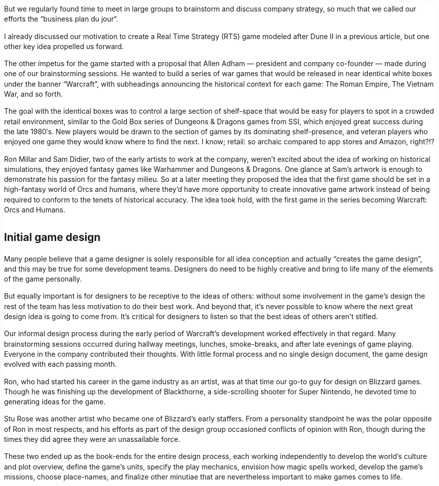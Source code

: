 But we regularly found time to meet in large groups to brainstorm and discuss company strategy, so much that we called our efforts the “business plan du jour“.

I already discussed our motivation to create a Real Time Strategy (RTS) game modeled after Dune II in a previous article, but one other key idea propelled us forward.

The other impetus for the game started with a proposal that Allen Adham — president and company co-founder — made during one of our brainstorming sessions. He wanted to build a series of war games that would be released in near identical white boxes under the banner “Warcraft”, with subheadings announcing the historical context for each game: The Roman Empire, The Vietnam War, and so forth.

The goal with the identical boxes was to control a large section of shelf-space that would be easy for players to spot in a crowded retail environment, similar to the Gold Box series of Dungeons & Dragons games from SSI, which enjoyed great success during the late 1980′s. New players would be drawn to the section of games by its dominating shelf-presence, and veteran players who enjoyed one game they would know where to find the next. I know; retail: so archaic compared to app stores and Amazon, right?!?

Ron Millar and Sam Didier, two of the early artists to work at the company, weren’t excited about the idea of working on historical simulations, they enjoyed fantasy games like Warhammer and Dungeons & Dragons. One glance at Sam’s artwork is enough to demonstrate his passion for the fantasy milieu. So at a later meeting they proposed the idea that the first game should be set in a high-fantasy world of Orcs and humans, where they’d have more opportunity to create innovative game artwork instead of being required to conform to the tenets of historical accuracy. The idea took hold, with the first game in the series becoming Warcraft: Orcs and Humans.

## Initial game design

Many people believe that a game designer is solely responsible for all idea conception and actually “creates the game design”, and this may be true for some development teams. Designers do need to be highly creative and bring to life many of the elements of the game personally.

But equally important is for designers to be receptive to the ideas of others: without some involvement in the game’s design the rest of the team has less motivation to do their best work. And beyond that, it’s never possible to know where the next great design idea is going to come from. It’s critical for designers to listen so that the best ideas of others aren’t stifled.

Our informal design process during the early period of Warcraft’s development worked effectively in that regard. Many brainstorming sessions occurred during hallway meetings, lunches, smoke-breaks, and after late evenings of game playing. Everyone in the company contributed their thoughts. With little formal process and no single design document, the game design evolved with each passing month.

Ron, who had started his career in the game industry as an artist, was at that time our go-to guy for design on Blizzard games. Though he was finishing up the development of Blackthorne, a side-scrolling shooter for Super Nintendo, he devoted time to generating ideas for the game.

Stu Rose was another artist who became one of Blizzard’s early staffers. From a personality standpoint he was the polar opposite of Ron in most respects, and his efforts as part of the design group occasioned conflicts of opinion with Ron, though during the times they did agree they were an unassailable force.

These two ended up as the book-ends for the entire design process, each working independently to develop the world’s culture and plot overview, define the game’s units, specify the play mechanics, envision how magic spells worked, develop the game’s missions, choose place-names, and finalize other minutiae that are nevertheless important to make games comes to life.
